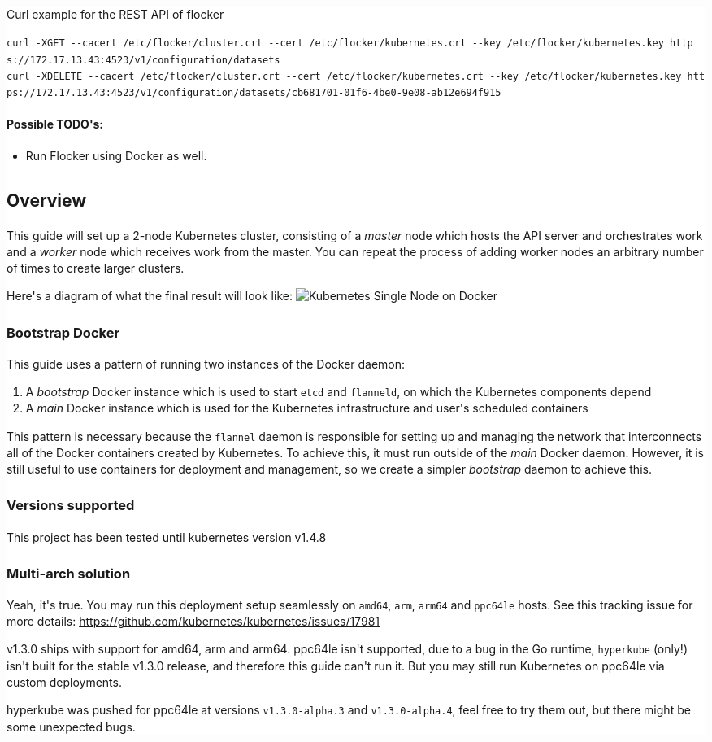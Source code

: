 Curl example for the REST API of flocker

```
curl -XGET --cacert /etc/flocker/cluster.crt --cert /etc/flocker/kubernetes.crt --key /etc/flocker/kubernetes.key https://172.17.13.43:4523/v1/configuration/datasets
curl -XDELETE --cacert /etc/flocker/cluster.crt --cert /etc/flocker/kubernetes.crt --key /etc/flocker/kubernetes.key https://172.17.13.43:4523/v1/configuration/datasets/cb681701-01f6-4be0-9e08-ab12e694f915
```

#### Possible TODO's:
* Run Flocker using Docker as well.

## Overview

This guide will set up a 2-node Kubernetes cluster, consisting of a _master_ node which hosts the API server and orchestrates work
and a _worker_ node which receives work from the master. You can repeat the process of adding worker nodes an arbitrary number of
times to create larger clusters.

Here's a diagram of what the final result will look like:
![Kubernetes Single Node on Docker](k8s-docker.png)

### Bootstrap Docker

This guide uses a pattern of running two instances of the Docker daemon:
   1) A _bootstrap_ Docker instance which is used to start `etcd` and `flanneld`, on which the Kubernetes components depend
   2) A _main_ Docker instance which is used for the Kubernetes infrastructure and user's scheduled containers

This pattern is necessary because the `flannel` daemon is responsible for setting up and managing the network that interconnects
all of the Docker containers created by Kubernetes. To achieve this, it must run outside of the _main_ Docker daemon. However,
it is still useful to use containers for deployment and management, so we create a simpler _bootstrap_ daemon to achieve this.

### Versions supported

This project has been tested until kubernetes version v1.4.8 

### Multi-arch solution

Yeah, it's true. You may run this deployment setup seamlessly on `amd64`, `arm`, `arm64` and `ppc64le` hosts.
See this tracking issue for more details: https://github.com/kubernetes/kubernetes/issues/17981

v1.3.0 ships with support for amd64, arm and arm64. ppc64le isn't supported, due to a bug in the Go runtime, `hyperkube` (only!) isn't built for the stable v1.3.0 release, and therefore this guide can't run it. But you may still run Kubernetes on ppc64le via custom deployments.

hyperkube was pushed for ppc64le at versions `v1.3.0-alpha.3` and `v1.3.0-alpha.4`, feel free to try them out, but there might be some unexpected bugs.
